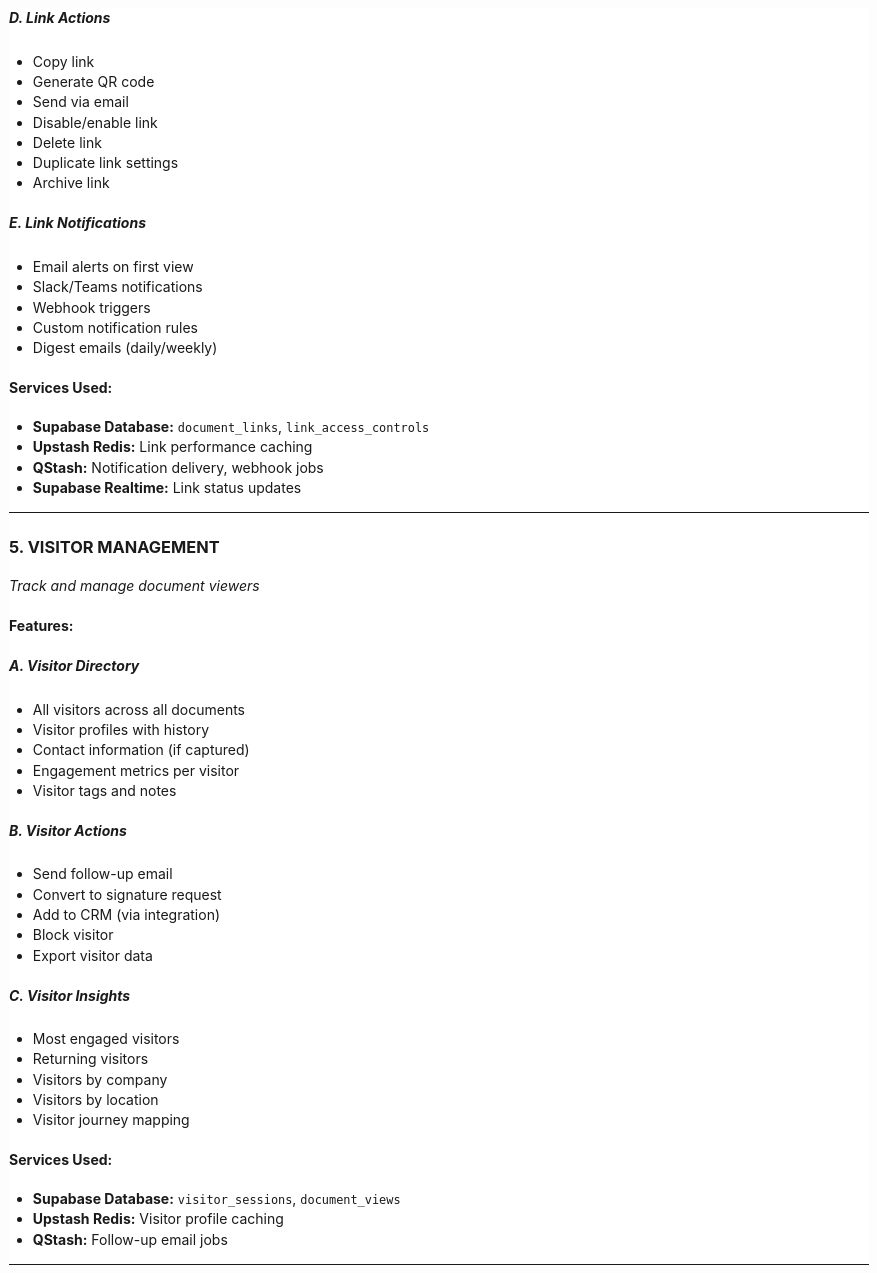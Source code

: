 ##### **D. Link Actions**
- Copy link
- Generate QR code
- Send via email
- Disable/enable link
- Delete link
- Duplicate link settings
- Archive link

##### **E. Link Notifications**
- Email alerts on first view
- Slack/Teams notifications
- Webhook triggers
- Custom notification rules
- Digest emails (daily/weekly)

#### **Services Used:**
- **Supabase Database:** `document_links`, `link_access_controls`
- **Upstash Redis:** Link performance caching
- **QStash:** Notification delivery, webhook jobs
- **Supabase Realtime:** Link status updates

---

### **5. VISITOR MANAGEMENT**
*Track and manage document viewers*

#### **Features:**

##### **A. Visitor Directory**
- All visitors across all documents
- Visitor profiles with history
- Contact information (if captured)
- Engagement metrics per visitor
- Visitor tags and notes

##### **B. Visitor Actions**
- Send follow-up email
- Convert to signature request
- Add to CRM (via integration)
- Block visitor
- Export visitor data

##### **C. Visitor Insights**
- Most engaged visitors
- Returning visitors
- Visitors by company
- Visitors by location
- Visitor journey mapping

#### **Services Used:**
- **Supabase Database:** `visitor_sessions`, `document_views`
- **Upstash Redis:** Visitor profile caching
- **QStash:** Follow-up email jobs

---